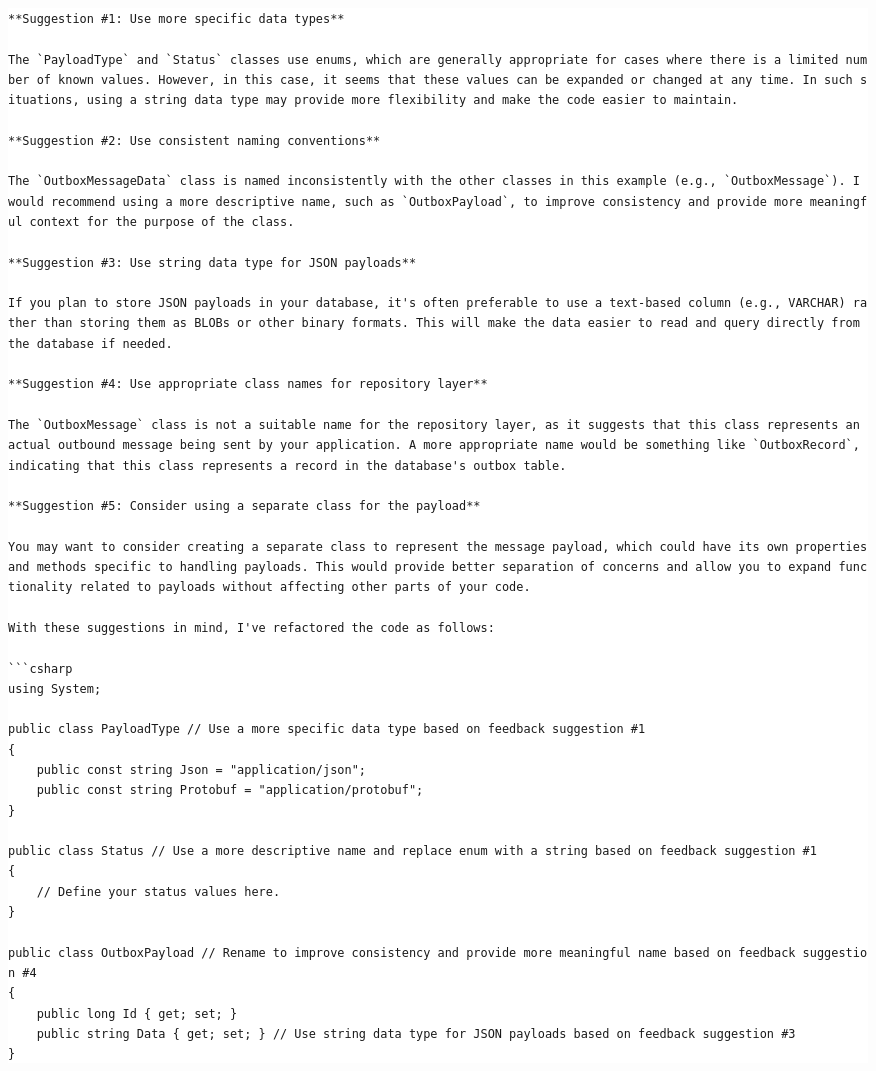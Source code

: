     **Suggestion #1: Use more specific data types**
    
    The `PayloadType` and `Status` classes use enums, which are generally appropriate for cases where there is a limited number of known values. However, in this case, it seems that these values can be expanded or changed at any time. In such situations, using a string data type may provide more flexibility and make the code easier to maintain.
    
    **Suggestion #2: Use consistent naming conventions**
    
    The `OutboxMessageData` class is named inconsistently with the other classes in this example (e.g., `OutboxMessage`). I would recommend using a more descriptive name, such as `OutboxPayload`, to improve consistency and provide more meaningful context for the purpose of the class.
    
    **Suggestion #3: Use string data type for JSON payloads**
    
    If you plan to store JSON payloads in your database, it's often preferable to use a text-based column (e.g., VARCHAR) rather than storing them as BLOBs or other binary formats. This will make the data easier to read and query directly from the database if needed.
    
    **Suggestion #4: Use appropriate class names for repository layer**
    
    The `OutboxMessage` class is not a suitable name for the repository layer, as it suggests that this class represents an actual outbound message being sent by your application. A more appropriate name would be something like `OutboxRecord`, indicating that this class represents a record in the database's outbox table.
    
    **Suggestion #5: Consider using a separate class for the payload**
    
    You may want to consider creating a separate class to represent the message payload, which could have its own properties and methods specific to handling payloads. This would provide better separation of concerns and allow you to expand functionality related to payloads without affecting other parts of your code.
    
    With these suggestions in mind, I've refactored the code as follows:
    
    ```csharp
    using System;
    
    public class PayloadType // Use a more specific data type based on feedback suggestion #1
    {
        public const string Json = "application/json";
        public const string Protobuf = "application/protobuf";
    }
    
    public class Status // Use a more descriptive name and replace enum with a string based on feedback suggestion #1
    {
        // Define your status values here.
    }
    
    public class OutboxPayload // Rename to improve consistency and provide more meaningful name based on feedback suggestion #4
    {
        public long Id { get; set; }
        public string Data { get; set; } // Use string data type for JSON payloads based on feedback suggestion #3
    }
    
